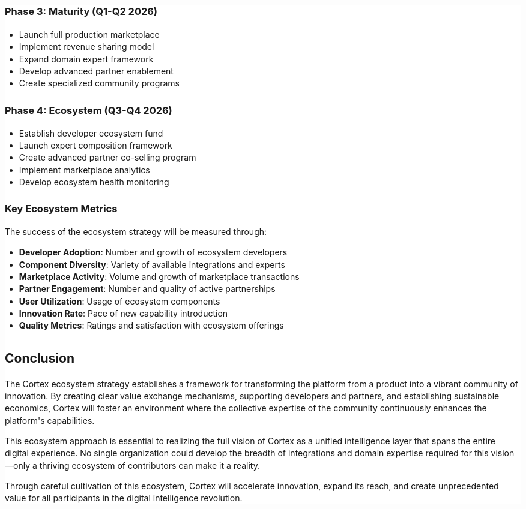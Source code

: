 ### Phase 3: Maturity (Q1-Q2 2026)

- Launch full production marketplace
- Implement revenue sharing model
- Expand domain expert framework
- Develop advanced partner enablement
- Create specialized community programs

### Phase 4: Ecosystem (Q3-Q4 2026)

- Establish developer ecosystem fund
- Launch expert composition framework
- Create advanced partner co-selling program
- Implement marketplace analytics
- Develop ecosystem health monitoring

### Key Ecosystem Metrics

The success of the ecosystem strategy will be measured through:

- **Developer Adoption**: Number and growth of ecosystem developers
- **Component Diversity**: Variety of available integrations and experts
- **Marketplace Activity**: Volume and growth of marketplace transactions
- **Partner Engagement**: Number and quality of active partnerships
- **User Utilization**: Usage of ecosystem components
- **Innovation Rate**: Pace of new capability introduction
- **Quality Metrics**: Ratings and satisfaction with ecosystem offerings

## Conclusion

The Cortex ecosystem strategy establishes a framework for transforming the platform from a product into a vibrant community of innovation. By creating clear value exchange mechanisms, supporting developers and partners, and establishing sustainable economics, Cortex will foster an environment where the collective expertise of the community continuously enhances the platform's capabilities.

This ecosystem approach is essential to realizing the full vision of Cortex as a unified intelligence layer that spans the entire digital experience. No single organization could develop the breadth of integrations and domain expertise required for this vision—only a thriving ecosystem of contributors can make it a reality.

Through careful cultivation of this ecosystem, Cortex will accelerate innovation, expand its reach, and create unprecedented value for all participants in the digital intelligence revolution.

